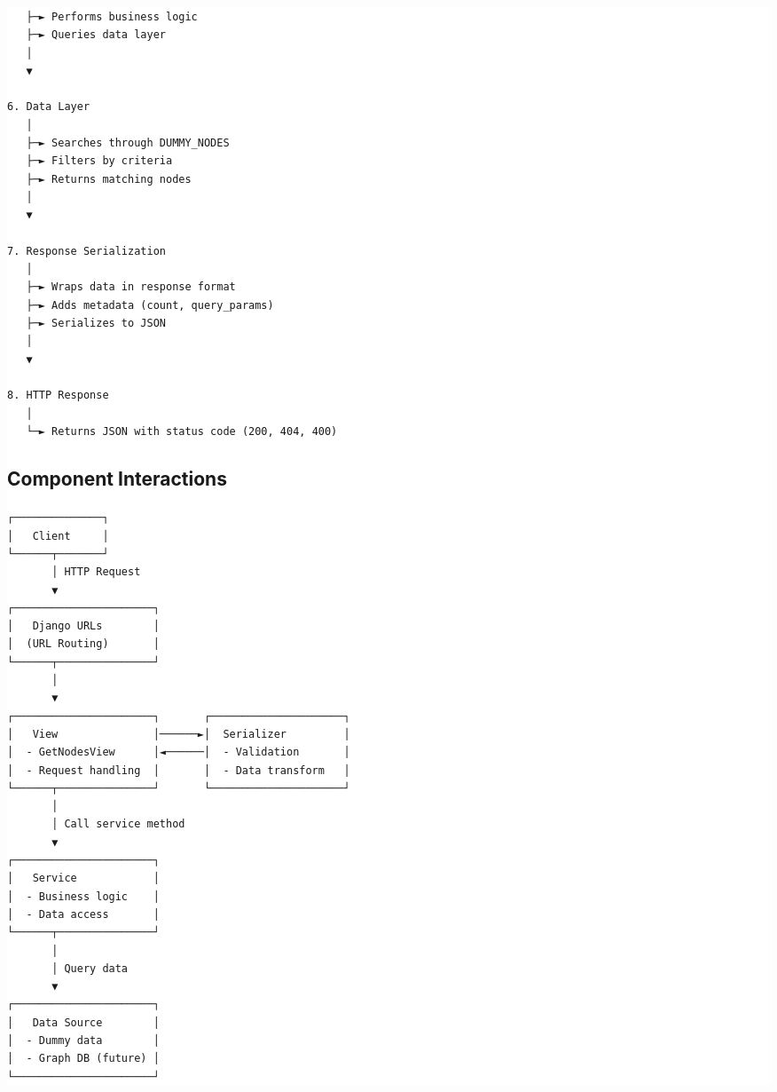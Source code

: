 ```
   ├─► Performs business logic
   ├─► Queries data layer
   │
   ▼

6. Data Layer
   │
   ├─► Searches through DUMMY_NODES
   ├─► Filters by criteria
   ├─► Returns matching nodes
   │
   ▼

7. Response Serialization
   │
   ├─► Wraps data in response format
   ├─► Adds metadata (count, query_params)
   ├─► Serializes to JSON
   │
   ▼

8. HTTP Response
   │
   └─► Returns JSON with status code (200, 404, 400)
```

## Component Interactions

```
┌──────────────┐
│   Client     │
└──────┬───────┘
       │ HTTP Request
       ▼
┌──────────────────────┐
│   Django URLs        │
│  (URL Routing)       │
└──────┬───────────────┘
       │
       ▼
┌──────────────────────┐       ┌─────────────────────┐
│   View               │──────►│  Serializer         │
│  - GetNodesView      │◄──────│  - Validation       │
│  - Request handling  │       │  - Data transform   │
└──────┬───────────────┘       └─────────────────────┘
       │
       │ Call service method
       ▼
┌──────────────────────┐
│   Service            │
│  - Business logic    │
│  - Data access       │
└──────┬───────────────┘
       │
       │ Query data
       ▼
┌──────────────────────┐
│   Data Source        │
│  - Dummy data        │
│  - Graph DB (future) │
└──────────────────────┘
```

